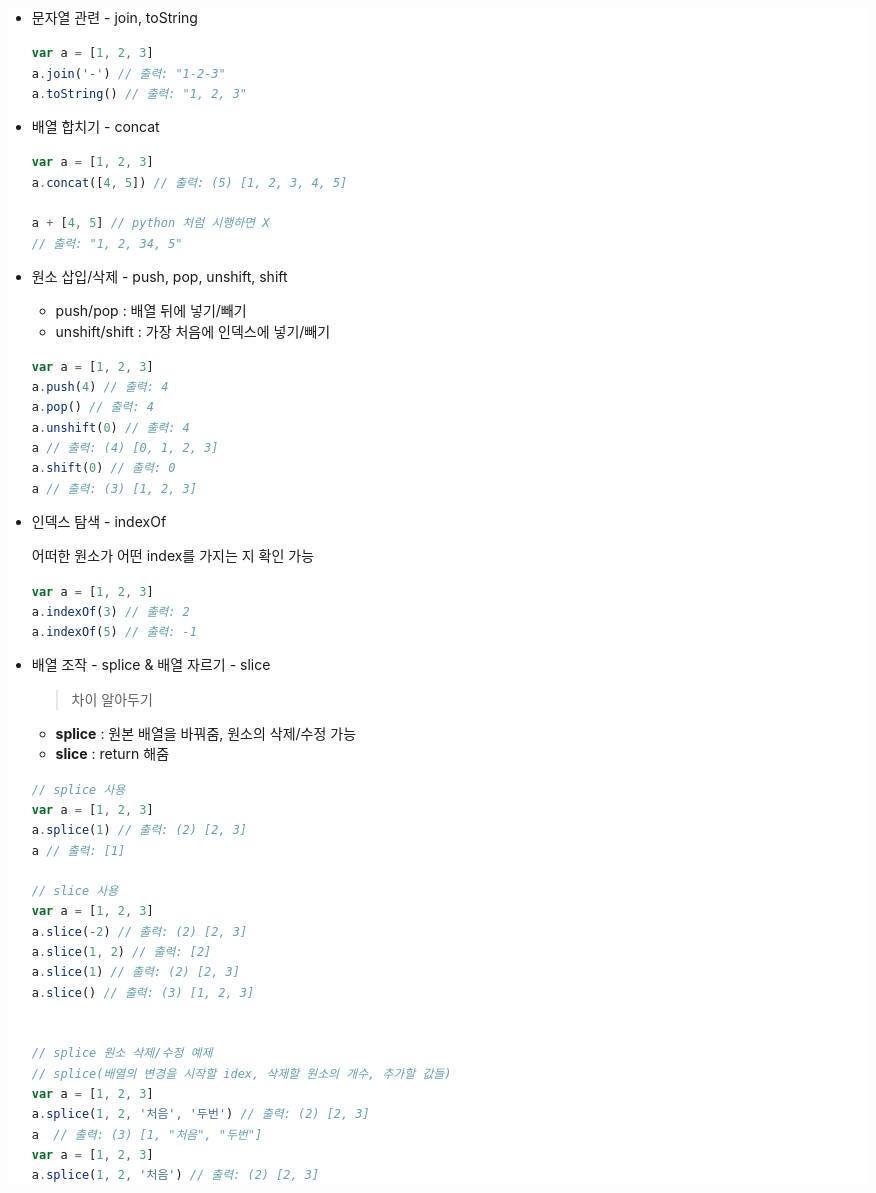 
- 문자열 관련 - join, toString

  ```javascript
  var a = [1, 2, 3]
  a.join('-') // 출력: "1-2-3"
  a.toString() // 출력: "1, 2, 3"
  ```

- 배열 합치기 - concat

  ```javascript
  var a = [1, 2, 3]
  a.concat([4, 5]) // 출력: (5) [1, 2, 3, 4, 5]
  
  a + [4, 5] // python 처럼 시행하면 X
  // 출력: "1, 2, 34, 5"
  ```

- 원소 삽입/삭제 - push, pop, unshift, shift

  - push/pop : 배열 뒤에 넣기/빼기
  - unshift/shift : 가장 처음에 인덱스에 넣기/빼기

  ```javascript
  var a = [1, 2, 3]
  a.push(4) // 출력: 4
  a.pop() // 출력: 4
  a.unshift(0) // 출력: 4
  a // 출력: (4) [0, 1, 2, 3]
  a.shift(0) // 출력: 0
  a // 출력: (3) [1, 2, 3]
  ```

- 인덱스 탐색 - indexOf

  어떠한 원소가 어떤 index를 가지는 지 확인 가능

  ```javascript
  var a = [1, 2, 3]
  a.indexOf(3) // 출력: 2
  a.indexOf(5) // 출력: -1
  ```

- 배열 조작 - splice & 배열 자르기 - slice

  > 차이 알아두기

  - **splice** : 원본 배열을 바꿔줌, 원소의 삭제/수정 가능
  - **slice** : return 해줌

  ```javascript
  // splice 사용
  var a = [1, 2, 3]
  a.splice(1) // 출력: (2) [2, 3]
  a // 출력: [1]
  
  // slice 사용
  var a = [1, 2, 3]
  a.slice(-2) // 출력: (2) [2, 3]
  a.slice(1, 2) // 출력: [2]
  a.slice(1) // 출력: (2) [2, 3]
  a.slice() // 출력: (3) [1, 2, 3]
  
  
  // splice 원소 삭제/수정 예제
  // splice(배열의 변경을 시작할 idex, 삭제할 원소의 개수, 추가할 값들)
  var a = [1, 2, 3]
  a.splice(1, 2, '처음', '두번') // 출력: (2) [2, 3]
  a  // 출력: (3) [1, "처음", "두번"]
  var a = [1, 2, 3]
  a.splice(1, 2, '처음') // 출력: (2) [2, 3]
  ```